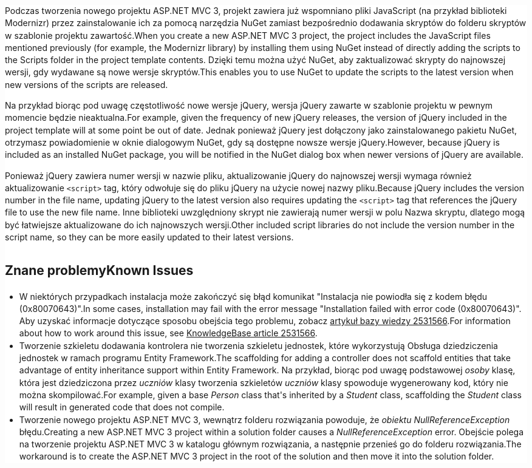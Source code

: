 <span data-ttu-id="d33a1-300">Podczas tworzenia nowego projektu ASP.NET MVC 3, projekt zawiera już wspomniano pliki JavaScript (na przykład biblioteki Modernizr) przez zainstalowanie ich za pomocą narzędzia NuGet zamiast bezpośrednio dodawania skryptów do folderu skryptów w szablonie projektu zawartość.</span><span class="sxs-lookup"><span data-stu-id="d33a1-300">When you create a new ASP.NET MVC 3 project, the project includes the JavaScript files mentioned previously (for example, the Modernizr library) by installing them using NuGet instead of directly adding the scripts to the Scripts folder in the project template contents.</span></span> <span data-ttu-id="d33a1-301">Dzięki temu można użyć NuGet, aby zaktualizować skrypty do najnowszej wersji, gdy wydawane są nowe wersje skryptów.</span><span class="sxs-lookup"><span data-stu-id="d33a1-301">This enables you to use NuGet to update the scripts to the latest version when new versions of the scripts are released.</span></span>

<span data-ttu-id="d33a1-302">Na przykład biorąc pod uwagę częstotliwość nowe wersje jQuery, wersja jQuery zawarte w szablonie projektu w pewnym momencie będzie nieaktualna.</span><span class="sxs-lookup"><span data-stu-id="d33a1-302">For example, given the frequency of new jQuery releases, the version of jQuery included in the project template will at some point be out of date.</span></span> <span data-ttu-id="d33a1-303">Jednak ponieważ jQuery jest dołączony jako zainstalowanego pakietu NuGet, otrzymasz powiadomienie w oknie dialogowym NuGet, gdy są dostępne nowsze wersje jQuery.</span><span class="sxs-lookup"><span data-stu-id="d33a1-303">However, because jQuery is included as an installed NuGet package, you will be notified in the NuGet dialog box when newer versions of jQuery are available.</span></span>

<span data-ttu-id="d33a1-304">Ponieważ jQuery zawiera numer wersji w nazwie pliku, aktualizowanie jQuery do najnowszej wersji wymaga również aktualizowanie `<script>` tag, który odwołuje się do pliku jQuery na użycie nowej nazwy pliku.</span><span class="sxs-lookup"><span data-stu-id="d33a1-304">Because jQuery includes the version number in the file name, updating jQuery to the latest version also requires updating the `<script>` tag that references the jQuery file to use the new file name.</span></span> <span data-ttu-id="d33a1-305">Inne biblioteki uwzględniony skrypt nie zawierają numer wersji w polu Nazwa skryptu, dlatego mogą być łatwiejsze aktualizowane do ich najnowszych wersji.</span><span class="sxs-lookup"><span data-stu-id="d33a1-305">Other included script libraries do not include the version number in the script name, so they can be more easily updated to their latest versions.</span></span>

<a id="tu-KI"></a>
## <a name="known-issues"></a><span data-ttu-id="d33a1-306">Znane problemy</span><span class="sxs-lookup"><span data-stu-id="d33a1-306">Known Issues</span></span>

- <span data-ttu-id="d33a1-307">W niektórych przypadkach instalacja może zakończyć się błąd komunikat "Instalacja nie powiodła się z kodem błędu (0x80070643)".</span><span class="sxs-lookup"><span data-stu-id="d33a1-307">In some cases, installation may fail with the error message "Installation failed with error code (0x80070643)".</span></span> <span data-ttu-id="d33a1-308">Aby uzyskać informacje dotyczące sposobu obejścia tego problemu, zobacz [artykuł bazy wiedzy 2531566](https://support.microsoft.com/kb/2531566).</span><span class="sxs-lookup"><span data-stu-id="d33a1-308">For information about how to work around this issue, see [KnowledgeBase article 2531566](https://support.microsoft.com/kb/2531566).</span></span>
- <span data-ttu-id="d33a1-309">Tworzenie szkieletu dodawania kontrolera nie tworzenia szkieletu jednostek, które wykorzystują Obsługa dziedziczenia jednostek w ramach programu Entity Framework.</span><span class="sxs-lookup"><span data-stu-id="d33a1-309">The scaffolding for adding a controller does not scaffold entities that take advantage of entity inheritance support within Entity Framework.</span></span> <span data-ttu-id="d33a1-310">Na przykład, biorąc pod uwagę podstawowej *osoby* klasę, która jest dziedziczona przez *uczniów* klasy tworzenia szkieletów *uczniów* klasy spowoduje wygenerowany kod, który nie można skompilować.</span><span class="sxs-lookup"><span data-stu-id="d33a1-310">For example, given a base *Person* class that's inherited by a *Student* class, scaffolding the *Student* class will result in generated code that does not compile.</span></span>
- <span data-ttu-id="d33a1-311">Tworzenie nowego projektu ASP.NET MVC 3, wewnątrz folderu rozwiązania powoduje, że *obiektu NullReferenceException* błędu.</span><span class="sxs-lookup"><span data-stu-id="d33a1-311">Creating a new ASP.NET MVC 3 project within a solution folder causes a *NullReferenceException* error.</span></span> <span data-ttu-id="d33a1-312">Obejście polega na tworzenie projektu ASP.NET MVC 3 w katalogu głównym rozwiązania, a następnie przenieś go do folderu rozwiązania.</span><span class="sxs-lookup"><span data-stu-id="d33a1-312">The workaround is to create the ASP.NET MVC 3 project in the root of the solution and then move it into the solution folder.</span></span>